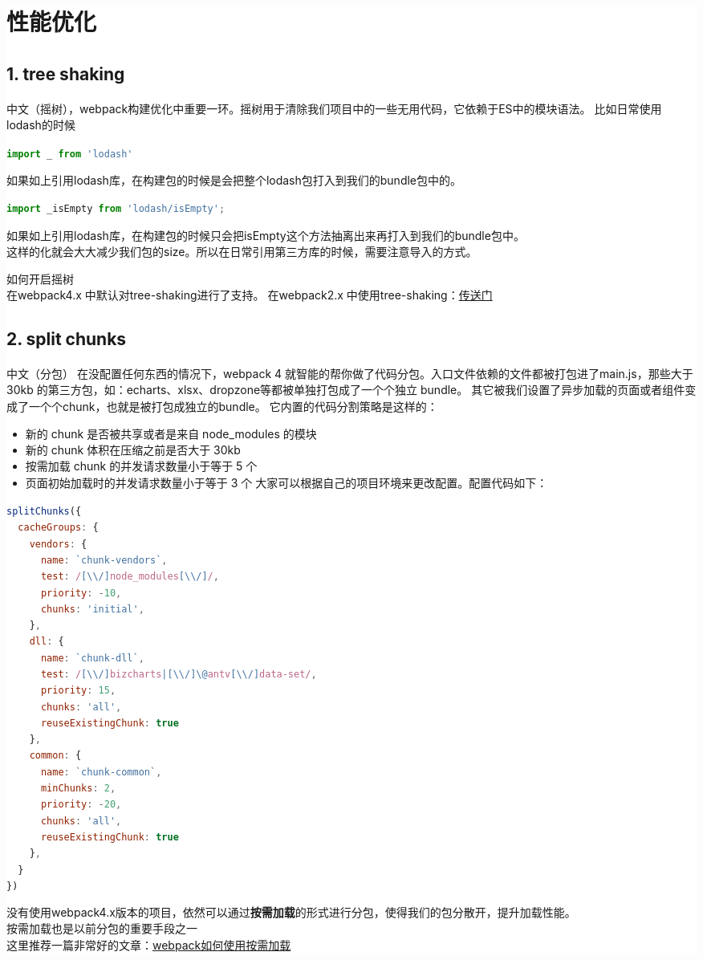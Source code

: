 # 性能优化

## 1. tree shaking
中文（摇树），webpack构建优化中重要一环。摇树用于清除我们项目中的一些无用代码，它依赖于ES中的模块语法。
比如日常使用lodash的时候
```js
import _ from 'lodash'
```
如果如上引用lodash库，在构建包的时候是会把整个lodash包打入到我们的bundle包中的。

```js
import _isEmpty from 'lodash/isEmpty';
```
如果如上引用lodash库，在构建包的时候只会把isEmpty这个方法抽离出来再打入到我们的bundle包中。  
这样的化就会大大减少我们包的size。所以在日常引用第三方库的时候，需要注意导入的方式。

如何开启摇树  
在webpack4.x 中默认对tree-shaking进行了支持。 在webpack2.x 中使用tree-shaking：[传送门](https://zhuanlan.zhihu.com/p/28725181)

## 2. split chunks
中文（分包）
在没配置任何东西的情况下，webpack 4 就智能的帮你做了代码分包。入口文件依赖的文件都被打包进了main.js，那些大于 30kb 的第三方包，如：echarts、xlsx、dropzone等都被单独打包成了一个个独立 bundle。
其它被我们设置了异步加载的页面或者组件变成了一个个chunk，也就是被打包成独立的bundle。
它内置的代码分割策略是这样的：
- 新的 chunk 是否被共享或者是来自 node_modules 的模块
- 新的 chunk 体积在压缩之前是否大于 30kb
- 按需加载 chunk 的并发请求数量小于等于 5 个
- 页面初始加载时的并发请求数量小于等于 3 个
大家可以根据自己的项目环境来更改配置。配置代码如下：

```js
splitChunks({
  cacheGroups: {
    vendors: {
      name: `chunk-vendors`,
      test: /[\\/]node_modules[\\/]/,
      priority: -10,
      chunks: 'initial',
    },
    dll: {
      name: `chunk-dll`,
      test: /[\\/]bizcharts|[\\/]\@antv[\\/]data-set/,
      priority: 15,
      chunks: 'all',
      reuseExistingChunk: true
    },
    common: {
      name: `chunk-common`,
      minChunks: 2,
      priority: -20,
      chunks: 'all',
      reuseExistingChunk: true
    },
  }
})
```
没有使用webpack4.x版本的项目，依然可以通过**按需加载**的形式进行分包，使得我们的包分散开，提升加载性能。  
按需加载也是以前分包的重要手段之一  
这里推荐一篇非常好的文章：[webpack如何使用按需加载](https://juejin.cn/post/6844903718387875847)
